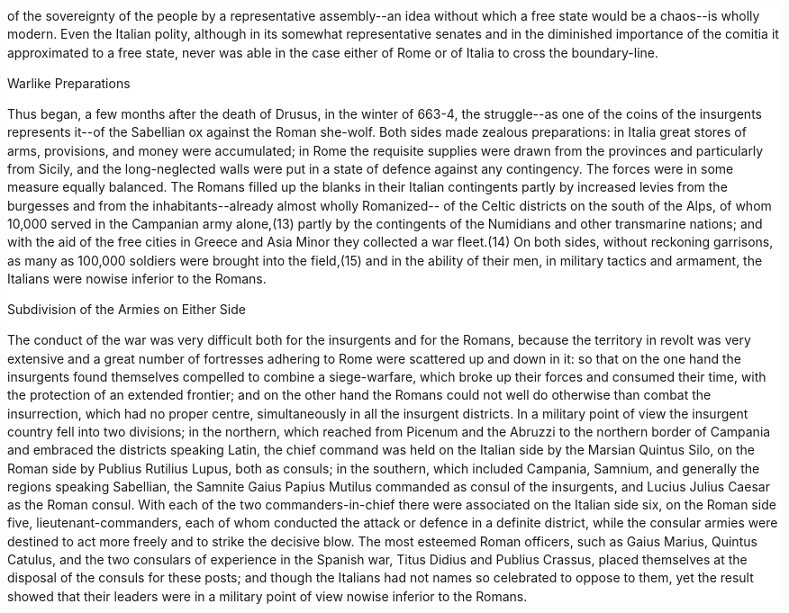 of the sovereignty of the people by a representative assembly--an idea
without which a free state would be a chaos--is wholly modern.  Even
the Italian polity, although in its somewhat representative senates
and in the diminished importance of the comitia it approximated to a
free state, never was able in the case either of Rome or of Italia
to cross the boundary-line.

Warlike Preparations

Thus began, a few months after the death of Drusus, in the winter of
663-4, the struggle--as one of the coins of the insurgents represents
it--of the Sabellian ox against the Roman she-wolf.  Both sides made
zealous preparations: in Italia great stores of arms, provisions, and
money were accumulated; in Rome the requisite supplies were drawn from
the provinces and particularly from Sicily, and the long-neglected walls
were put in a state of defence against any contingency.  The forces
were in some measure equally balanced.  The Romans filled up the
blanks in their Italian contingents partly by increased levies from
the burgesses and from the inhabitants--already almost wholly Romanized--
of the Celtic districts on the south of the Alps, of whom 10,000
served in the Campanian army alone,(13) partly by the contingents
of the Numidians and other transmarine nations; and with the aid
of the free cities in Greece and Asia Minor they collected a war
fleet.(14)  On both sides, without reckoning garrisons, as many as
100,000 soldiers were brought into the field,(15) and in the ability
of their men, in military tactics and armament, the Italians were
nowise inferior to the Romans.

Subdivision of the Armies on Either Side

The conduct of the war was very difficult both for the insurgents and
for the Romans, because the territory in revolt was very extensive and
a great number of fortresses adhering to Rome were scattered up and
down in it: so that on the one hand the insurgents found themselves
compelled to combine a siege-warfare, which broke up their forces
and consumed their time, with the protection of an extended frontier;
and on the other hand the Romans could not well do otherwise than
combat the insurrection, which had no proper centre, simultaneously
in all the insurgent districts.  In a military point of view the
insurgent country fell into two divisions; in the northern, which
reached from Picenum and the Abruzzi to the northern border of
Campania and embraced the districts speaking Latin, the chief command
was held on the Italian side by the Marsian Quintus Silo, on the Roman
side by Publius Rutilius Lupus, both as consuls; in the southern,
which included Campania, Samnium, and generally the regions speaking
Sabellian, the Samnite Gaius Papius Mutilus commanded as consul of the
insurgents, and Lucius Julius Caesar as the Roman consul.  With each
of the two commanders-in-chief there were associated on the Italian
side six, on the Roman side five, lieutenant-commanders, each of whom
conducted the attack or defence in a definite district, while the
consular armies were destined to act more freely and to strike the
decisive blow.  The most esteemed Roman officers, such as Gaius
Marius, Quintus Catulus, and the two consulars of experience in the
Spanish war, Titus Didius and Publius Crassus, placed themselves at
the disposal of the consuls for these posts; and though the Italians
had not names so celebrated to oppose to them, yet the result
showed that their leaders were in a military point of view nowise
inferior to the Romans.
